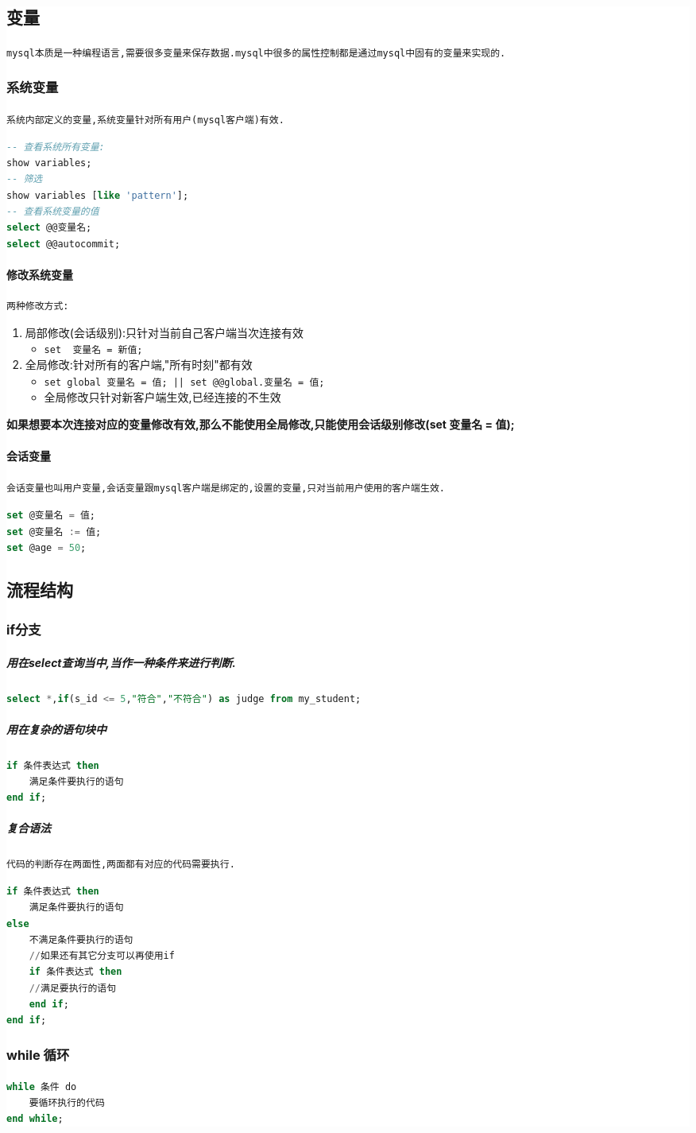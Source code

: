 ## 变量
`mysql本质是一种编程语言,需要很多变量来保存数据.mysql中很多的属性控制都是通过mysql中固有的变量来实现的.`
### 系统变量
`系统内部定义的变量,系统变量针对所有用户(mysql客户端)有效.`
```sql
-- 查看系统所有变量:
show variables;
-- 筛选
show variables [like 'pattern'];
-- 查看系统变量的值
select @@变量名;
select @@autocommit;
```
#### 修改系统变量
`两种修改方式:`
1. 局部修改(会话级别):只针对当前自己客户端当次连接有效
    - `set  变量名 = 新值;`
2. 全局修改:针对所有的客户端,"所有时刻"都有效
    - `set global 变量名 = 值; || set @@global.变量名 = 值;`
    - 全局修改只针对新客户端生效,已经连接的不生效

**如果想要本次连接对应的变量修改有效,那么不能使用全局修改,只能使用会话级别修改(set 变量名 = 值);**

#### 会话变量
`会话变量也叫用户变量,会话变量跟mysql客户端是绑定的,设置的变量,只对当前用户使用的客户端生效.`
```sql
set @变量名 = 值;
set @变量名 := 值;
set @age = 50;
```

## 流程结构
### if分支
##### 用在select查询当中,当作一种条件来进行判断.
```sql
select *,if(s_id <= 5,"符合","不符合") as judge from my_student;
```
##### 用在复杂的语句块中
```sql
if 条件表达式 then
    满足条件要执行的语句
end if;
```
##### 复合语法
`代码的判断存在两面性,两面都有对应的代码需要执行.`
```sql
if 条件表达式 then
    满足条件要执行的语句
else
    不满足条件要执行的语句
    //如果还有其它分支可以再使用if
    if 条件表达式 then
    //满足要执行的语句
    end if;
end if;
```
### while 循环
```sql
while 条件 do
    要循环执行的代码
end while;
```